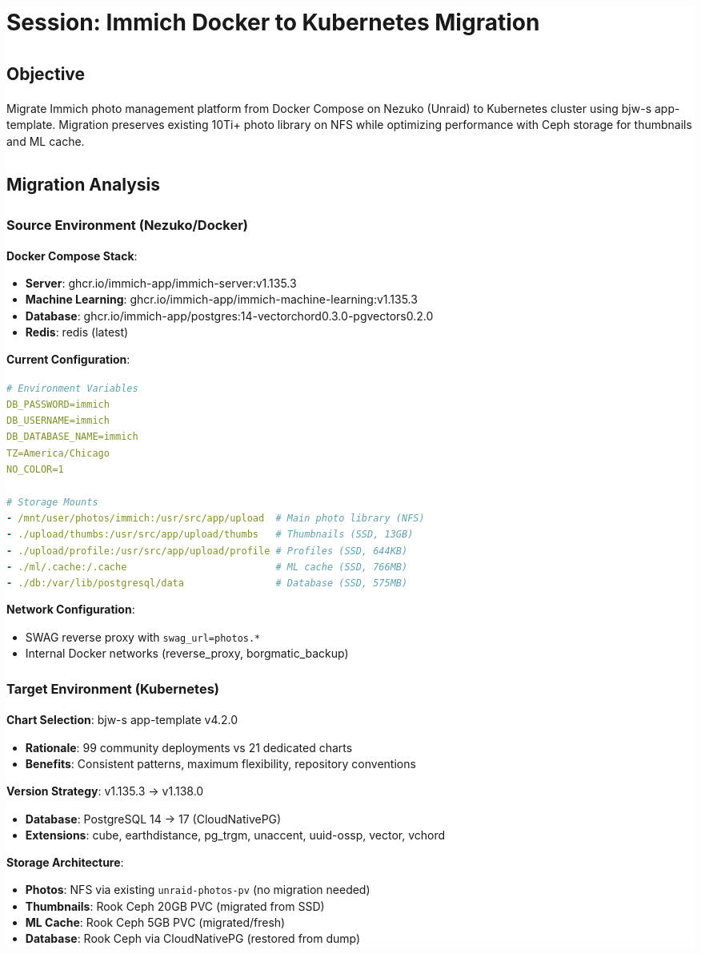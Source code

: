 # Session: Immich Docker to Kubernetes Migration

## Objective

Migrate Immich photo management platform from Docker Compose on Nezuko (Unraid) to Kubernetes cluster using bjw-s app-template. Migration preserves existing 10Ti+ photo library on NFS while optimizing performance with Ceph storage for thumbnails and ML cache.

## Migration Analysis

### Source Environment (Nezuko/Docker)

**Docker Compose Stack**:
- **Server**: ghcr.io/immich-app/immich-server:v1.135.3
- **Machine Learning**: ghcr.io/immich-app/immich-machine-learning:v1.135.3
- **Database**: ghcr.io/immich-app/postgres:14-vectorchord0.3.0-pgvectors0.2.0
- **Redis**: redis (latest)

**Current Configuration**:
```yaml
# Environment Variables
DB_PASSWORD=immich
DB_USERNAME=immich
DB_DATABASE_NAME=immich
TZ=America/Chicago
NO_COLOR=1

# Storage Mounts
- /mnt/user/photos/immich:/usr/src/app/upload  # Main photo library (NFS)
- ./upload/thumbs:/usr/src/app/upload/thumbs   # Thumbnails (SSD, 13GB)
- ./upload/profile:/usr/src/app/upload/profile # Profiles (SSD, 644KB)
- ./ml/.cache:/.cache                          # ML cache (SSD, 766MB)
- ./db:/var/lib/postgresql/data                # Database (SSD, 575MB)
```

**Network Configuration**:
- SWAG reverse proxy with `swag_url=photos.*`
- Internal Docker networks (reverse_proxy, borgmatic_backup)

### Target Environment (Kubernetes)

**Chart Selection**: bjw-s app-template v4.2.0
- **Rationale**: 99 community deployments vs 21 dedicated charts
- **Benefits**: Consistent patterns, maximum flexibility, repository conventions

**Version Strategy**: v1.135.3 → v1.138.0
- **Database**: PostgreSQL 14 → 17 (CloudNativePG)
- **Extensions**: cube, earthdistance, pg_trgm, unaccent, uuid-ossp, vector, vchord

**Storage Architecture**:
- **Photos**: NFS via existing `unraid-photos-pv` (no migration needed)
- **Thumbnails**: Rook Ceph 20GB PVC (migrated from SSD)
- **ML Cache**: Rook Ceph 5GB PVC (migrated/fresh)
- **Database**: Rook Ceph via CloudNativePG (restored from dump)
